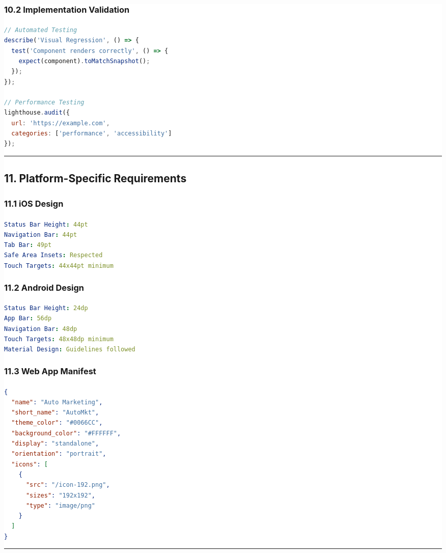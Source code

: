 ### 10.2 Implementation Validation
```javascript
// Automated Testing
describe('Visual Regression', () => {
  test('Component renders correctly', () => {
    expect(component).toMatchSnapshot();
  });
});

// Performance Testing
lighthouse.audit({
  url: 'https://example.com',
  categories: ['performance', 'accessibility']
});
```

---

## 11. Platform-Specific Requirements

### 11.1 iOS Design
```yaml
Status Bar Height: 44pt
Navigation Bar: 44pt
Tab Bar: 49pt
Safe Area Insets: Respected
Touch Targets: 44x44pt minimum
```

### 11.2 Android Design
```yaml
Status Bar Height: 24dp
App Bar: 56dp
Navigation Bar: 48dp
Touch Targets: 48x48dp minimum
Material Design: Guidelines followed
```

### 11.3 Web App Manifest
```json
{
  "name": "Auto Marketing",
  "short_name": "AutoMkt",
  "theme_color": "#0066CC",
  "background_color": "#FFFFFF",
  "display": "standalone",
  "orientation": "portrait",
  "icons": [
    {
      "src": "/icon-192.png",
      "sizes": "192x192",
      "type": "image/png"
    }
  ]
}
```

---